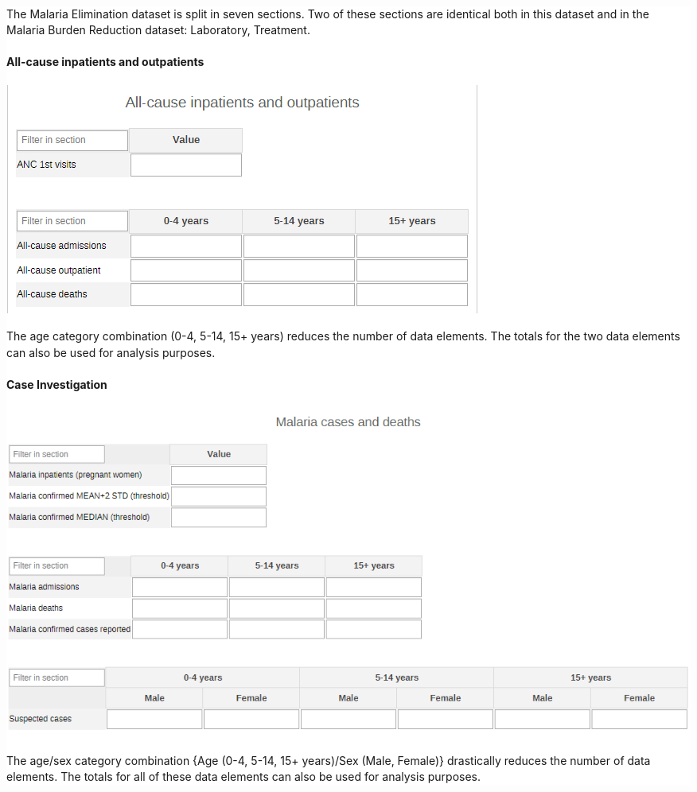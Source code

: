 The Malaria Elimination dataset is split in seven sections. Two of these sections are identical both in this dataset and in the Malaria Burden Reduction dataset: Laboratory, Treatment.

#### All-cause inpatients and outpatients

![IPD and deaths](resources/images/MAL_ME_001.png)

The age category combination (0-4, 5-14, 15+ years) reduces the number of data elements. The totals for the two data elements can also be used for analysis purposes.

#### Case Investigation

![Case investigation](resources/images/MAL_ME_003.png)

The age/sex category combination {Age (0-4, 5-14, 15+ years)/Sex (Male, Female)} drastically reduces the number of data elements. The totals for all of these data elements can also be used for analysis purposes.
